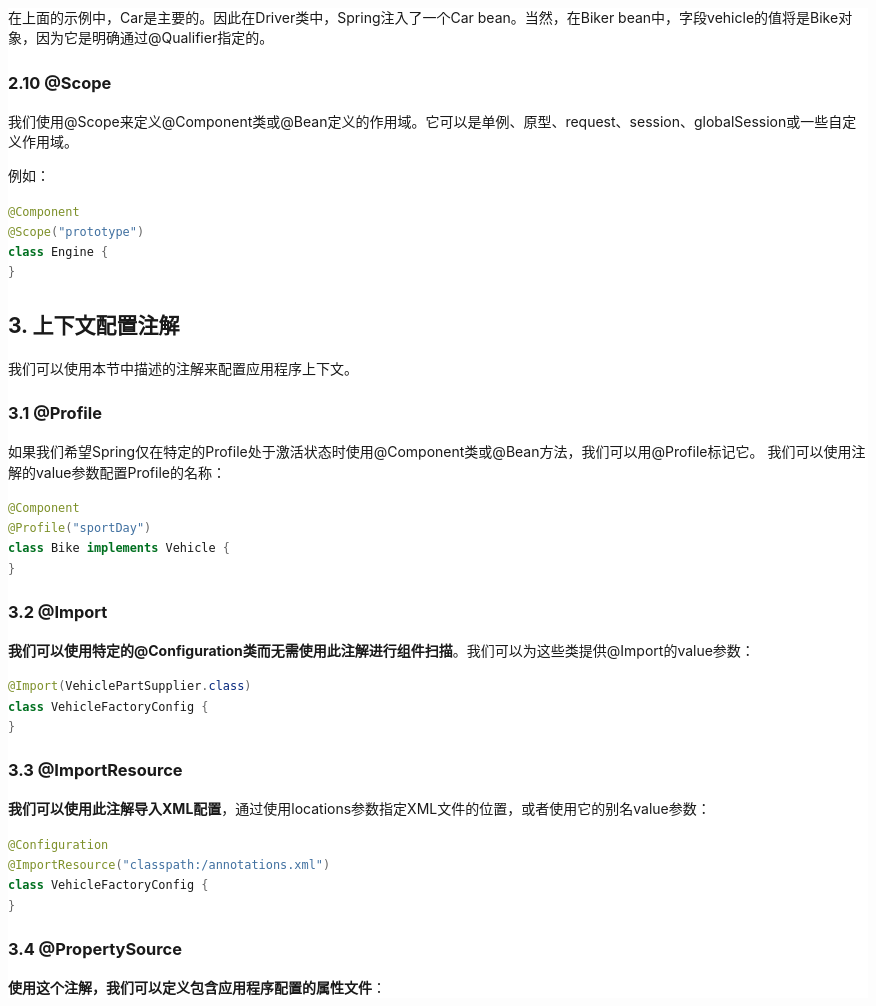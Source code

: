 在上面的示例中，Car是主要的。因此在Driver类中，Spring注入了一个Car bean。当然，在Biker bean中，字段vehicle的值将是Bike对象，因为它是明确通过@Qualifier指定的。

### 2.10 @Scope

我们使用@Scope来定义@Component类或@Bean定义的作用域。它可以是单例、原型、request、session、globalSession或一些自定义作用域。

例如：

```java
@Component
@Scope("prototype")
class Engine {
}
```

## 3. 上下文配置注解

我们可以使用本节中描述的注解来配置应用程序上下文。

### 3.1 @Profile

如果我们希望Spring仅在特定的Profile处于激活状态时使用@Component类或@Bean方法，我们可以用@Profile标记它。
我们可以使用注解的value参数配置Profile的名称：

```java
@Component
@Profile("sportDay")
class Bike implements Vehicle {
}
```

### 3.2 @Import

**我们可以使用特定的@Configuration类而无需使用此注解进行组件扫描**。我们可以为这些类提供@Import的value参数：

```java
@Import(VehiclePartSupplier.class)
class VehicleFactoryConfig {
}
```

### 3.3 @ImportResource

**我们可以使用此注解导入XML配置**，通过使用locations参数指定XML文件的位置，或者使用它的别名value参数：

```java
@Configuration
@ImportResource("classpath:/annotations.xml")
class VehicleFactoryConfig {
}
```

### 3.4 @PropertySource

**使用这个注解，我们可以定义包含应用程序配置的属性文件**：

